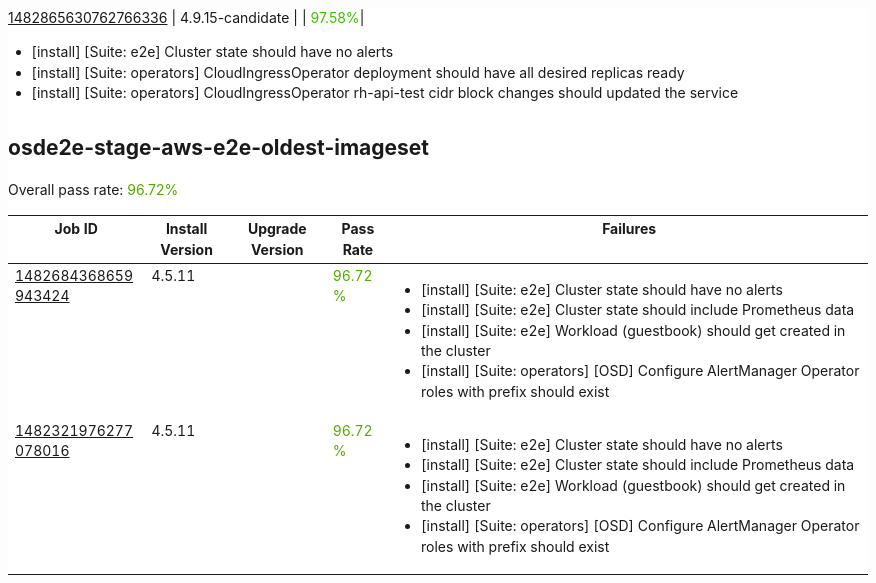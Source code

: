 [1482865630762766336](https://prow.ci.openshift.org/view/gs/origin-ci-test/logs/osde2e-stage-aws-e2e-next-z/1482865630762766336) | 4.9.15-candidate |  | <span style="color:#3ec100;">97.58%</span>|<ul><li>[install] [Suite: e2e] Cluster state should have no alerts</li><li>[install] [Suite: operators] CloudIngressOperator deployment should have all desired replicas ready</li><li>[install] [Suite: operators] CloudIngressOperator rh-api-test cidr block changes should updated the service</li></ul>



## osde2e-stage-aws-e2e-oldest-imageset

Overall pass rate: <span style="color:#54ab00;">96.72%</span>

| Job ID | Install Version | Upgrade Version | Pass Rate | Failures |
|--------|-----------------|-----------------|-----------|----------|
[1482684368659943424](https://prow.ci.openshift.org/view/gs/origin-ci-test/logs/osde2e-stage-aws-e2e-oldest-imageset/1482684368659943424) | 4.5.11 |  | <span style="color:#54ab00;">96.72%</span>|<ul><li>[install] [Suite: e2e] Cluster state should have no alerts</li><li>[install] [Suite: e2e] Cluster state should include Prometheus data</li><li>[install] [Suite: e2e] Workload (guestbook) should get created in the cluster</li><li>[install] [Suite: operators] [OSD] Configure AlertManager Operator roles with prefix should exist</li></ul>
[1482321976277078016](https://prow.ci.openshift.org/view/gs/origin-ci-test/logs/osde2e-stage-aws-e2e-oldest-imageset/1482321976277078016) | 4.5.11 |  | <span style="color:#54ab00;">96.72%</span>|<ul><li>[install] [Suite: e2e] Cluster state should have no alerts</li><li>[install] [Suite: e2e] Cluster state should include Prometheus data</li><li>[install] [Suite: e2e] Workload (guestbook) should get created in the cluster</li><li>[install] [Suite: operators] [OSD] Configure AlertManager Operator roles with prefix should exist</li></ul>





